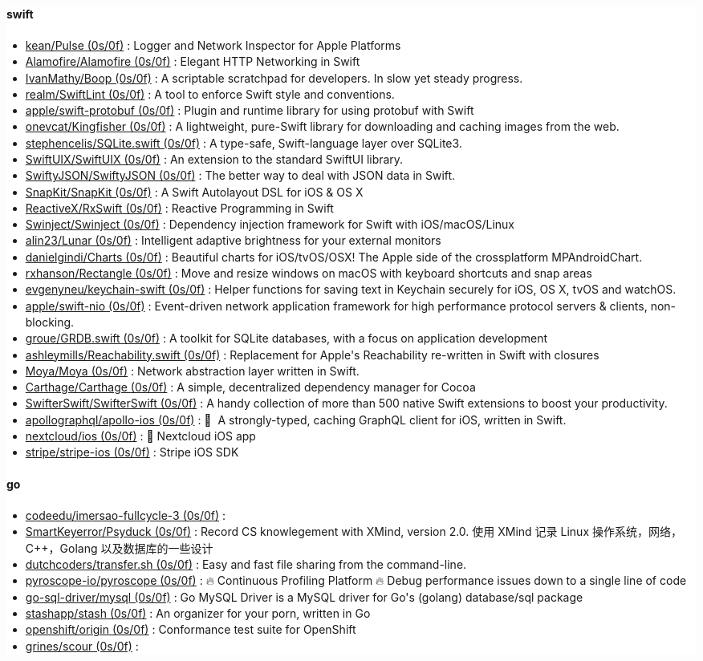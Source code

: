 #### swift
* [kean/Pulse (0s/0f)](https://github.com/kean/Pulse) : Logger and Network Inspector for Apple Platforms
* [Alamofire/Alamofire (0s/0f)](https://github.com/Alamofire/Alamofire) : Elegant HTTP Networking in Swift
* [IvanMathy/Boop (0s/0f)](https://github.com/IvanMathy/Boop) : A scriptable scratchpad for developers. In slow yet steady progress.
* [realm/SwiftLint (0s/0f)](https://github.com/realm/SwiftLint) : A tool to enforce Swift style and conventions.
* [apple/swift-protobuf (0s/0f)](https://github.com/apple/swift-protobuf) : Plugin and runtime library for using protobuf with Swift
* [onevcat/Kingfisher (0s/0f)](https://github.com/onevcat/Kingfisher) : A lightweight, pure-Swift library for downloading and caching images from the web.
* [stephencelis/SQLite.swift (0s/0f)](https://github.com/stephencelis/SQLite.swift) : A type-safe, Swift-language layer over SQLite3.
* [SwiftUIX/SwiftUIX (0s/0f)](https://github.com/SwiftUIX/SwiftUIX) : An extension to the standard SwiftUI library.
* [SwiftyJSON/SwiftyJSON (0s/0f)](https://github.com/SwiftyJSON/SwiftyJSON) : The better way to deal with JSON data in Swift.
* [SnapKit/SnapKit (0s/0f)](https://github.com/SnapKit/SnapKit) : A Swift Autolayout DSL for iOS & OS X
* [ReactiveX/RxSwift (0s/0f)](https://github.com/ReactiveX/RxSwift) : Reactive Programming in Swift
* [Swinject/Swinject (0s/0f)](https://github.com/Swinject/Swinject) : Dependency injection framework for Swift with iOS/macOS/Linux
* [alin23/Lunar (0s/0f)](https://github.com/alin23/Lunar) : Intelligent adaptive brightness for your external monitors
* [danielgindi/Charts (0s/0f)](https://github.com/danielgindi/Charts) : Beautiful charts for iOS/tvOS/OSX! The Apple side of the crossplatform MPAndroidChart.
* [rxhanson/Rectangle (0s/0f)](https://github.com/rxhanson/Rectangle) : Move and resize windows on macOS with keyboard shortcuts and snap areas
* [evgenyneu/keychain-swift (0s/0f)](https://github.com/evgenyneu/keychain-swift) : Helper functions for saving text in Keychain securely for iOS, OS X, tvOS and watchOS.
* [apple/swift-nio (0s/0f)](https://github.com/apple/swift-nio) : Event-driven network application framework for high performance protocol servers & clients, non-blocking.
* [groue/GRDB.swift (0s/0f)](https://github.com/groue/GRDB.swift) : A toolkit for SQLite databases, with a focus on application development
* [ashleymills/Reachability.swift (0s/0f)](https://github.com/ashleymills/Reachability.swift) : Replacement for Apple's Reachability re-written in Swift with closures
* [Moya/Moya (0s/0f)](https://github.com/Moya/Moya) : Network abstraction layer written in Swift.
* [Carthage/Carthage (0s/0f)](https://github.com/Carthage/Carthage) : A simple, decentralized dependency manager for Cocoa
* [SwifterSwift/SwifterSwift (0s/0f)](https://github.com/SwifterSwift/SwifterSwift) : A handy collection of more than 500 native Swift extensions to boost your productivity.
* [apollographql/apollo-ios (0s/0f)](https://github.com/apollographql/apollo-ios) : 📱  A strongly-typed, caching GraphQL client for iOS, written in Swift.
* [nextcloud/ios (0s/0f)](https://github.com/nextcloud/ios) : 📱 Nextcloud iOS app
* [stripe/stripe-ios (0s/0f)](https://github.com/stripe/stripe-ios) : Stripe iOS SDK

#### go
* [codeedu/imersao-fullcycle-3 (0s/0f)](https://github.com/codeedu/imersao-fullcycle-3) : 
* [SmartKeyerror/Psyduck (0s/0f)](https://github.com/SmartKeyerror/Psyduck) : Record CS knowlegement with XMind, version 2.0. 使用 XMind 记录 Linux 操作系统，网络，C++，Golang 以及数据库的一些设计
* [dutchcoders/transfer.sh (0s/0f)](https://github.com/dutchcoders/transfer.sh) : Easy and fast file sharing from the command-line.
* [pyroscope-io/pyroscope (0s/0f)](https://github.com/pyroscope-io/pyroscope) : 🔥 Continuous Profiling Platform 🔥 Debug performance issues down to a single line of code
* [go-sql-driver/mysql (0s/0f)](https://github.com/go-sql-driver/mysql) : Go MySQL Driver is a MySQL driver for Go's (golang) database/sql package
* [stashapp/stash (0s/0f)](https://github.com/stashapp/stash) : An organizer for your porn, written in Go
* [openshift/origin (0s/0f)](https://github.com/openshift/origin) : Conformance test suite for OpenShift
* [grines/scour (0s/0f)](https://github.com/grines/scour) : 
